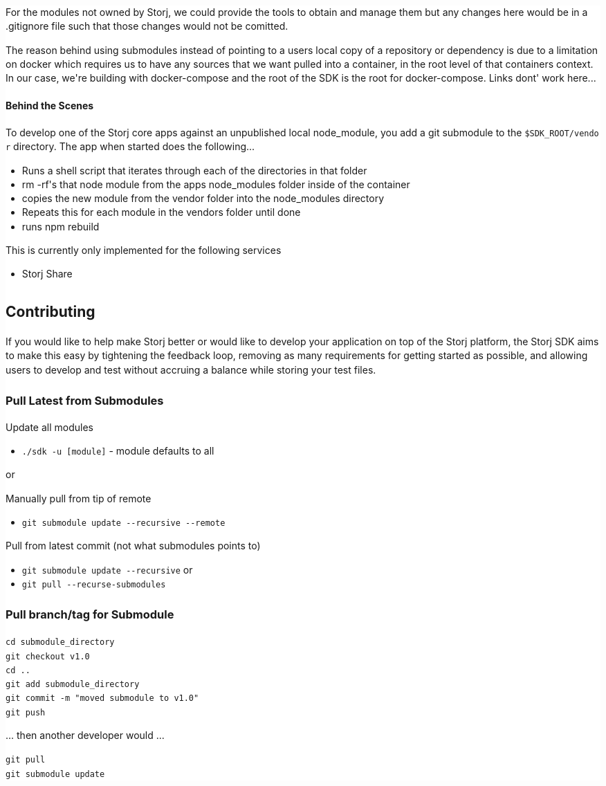 For the modules not owned by Storj, we could provide the tools to obtain and manage them but any changes here would be in a .gitignore file such that those changes would not be comitted.

The reason behind using submodules instead of pointing to a users local copy of a repository or dependency is due to a limitation on docker which requires us to have any sources that we want pulled into a container, in the root level of that containers context. In our case, we're building with docker-compose and the root of the SDK is the root for docker-compose. Links dont' work here...

#### Behind the Scenes
  To develop one of the Storj core apps against an unpublished local node_module, you add a git submodule to the `$SDK_ROOT/vendor` directory.
  The app when started does the following...
  + Runs a shell script that iterates through each of the directories in that folder
  + rm -rf's that node module from the apps node_modules folder inside of the container
  + copies the new module from the vendor folder into the node_modules directory
  + Repeats this for each module in the vendors folder until done
  + runs npm rebuild

  This is currently only implemented for the following services
  + Storj Share

## Contributing
If you would like to help make Storj better or would like to develop your application on top of the Storj platform, the Storj SDK aims to make this easy by tightening the feedback loop, removing as many requirements for getting started as possible, and allowing users to develop and test without accruing a balance while storing your test files.

### Pull Latest from Submodules
Update all modules
+ `./sdk -u [module]` - module defaults to all

or

Manually pull from tip of remote
+ `git submodule update --recursive --remote`

Pull from latest commit (not what submodules points to)
+ `git submodule update --recursive`
or
+ `git pull --recurse-submodules`

### Pull branch/tag for Submodule
```
cd submodule_directory
git checkout v1.0
cd ..
git add submodule_directory
git commit -m "moved submodule to v1.0"
git push
```

... then another developer would ...

```
git pull
git submodule update
```
